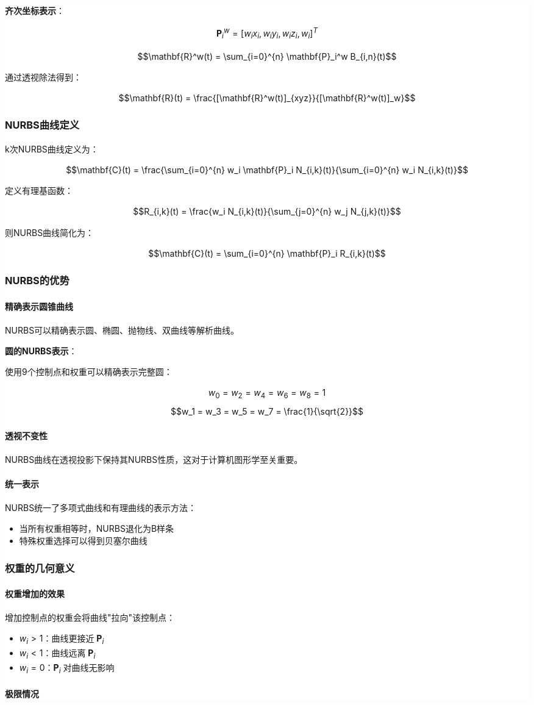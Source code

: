 **齐次坐标表示**：

$$\mathbf{P}_i^w = [w_i x_i, w_i y_i, w_i z_i, w_i]^T$$

$$\mathbf{R}^w(t) = \sum_{i=0}^{n} \mathbf{P}_i^w B_{i,n}(t)$$

通过透视除法得到：

$$\mathbf{R}(t) = \frac{[\mathbf{R}^w(t)]_{xyz}}{[\mathbf{R}^w(t)]_w}$$

### NURBS曲线定义

k次NURBS曲线定义为：

$$\mathbf{C}(t) = \frac{\sum_{i=0}^{n} w_i \mathbf{P}_i N_{i,k}(t)}{\sum_{i=0}^{n} w_i N_{i,k}(t)}$$

定义有理基函数：

$$R_{i,k}(t) = \frac{w_i N_{i,k}(t)}{\sum_{j=0}^{n} w_j N_{j,k}(t)}$$

则NURBS曲线简化为：

$$\mathbf{C}(t) = \sum_{i=0}^{n} \mathbf{P}_i R_{i,k}(t)$$

### NURBS的优势

#### 精确表示圆锥曲线

NURBS可以精确表示圆、椭圆、抛物线、双曲线等解析曲线。

**圆的NURBS表示**：

使用9个控制点和权重可以精确表示完整圆：

$$w_0 = w_2 = w_4 = w_6 = w_8 = 1$$
$$w_1 = w_3 = w_5 = w_7 = \frac{1}{\sqrt{2}}$$

#### 透视不变性

NURBS曲线在透视投影下保持其NURBS性质，这对于计算机图形学至关重要。

#### 统一表示

NURBS统一了多项式曲线和有理曲线的表示方法：

- 当所有权重相等时，NURBS退化为B样条
- 特殊权重选择可以得到贝塞尔曲线

### 权重的几何意义

#### 权重增加的效果

增加控制点的权重会将曲线"拉向"该控制点：

- $w_i > 1$：曲线更接近 $\mathbf{P}_i$
- $w_i < 1$：曲线远离 $\mathbf{P}_i$
- $w_i = 0$：$\mathbf{P}_i$ 对曲线无影响

#### 极限情况
